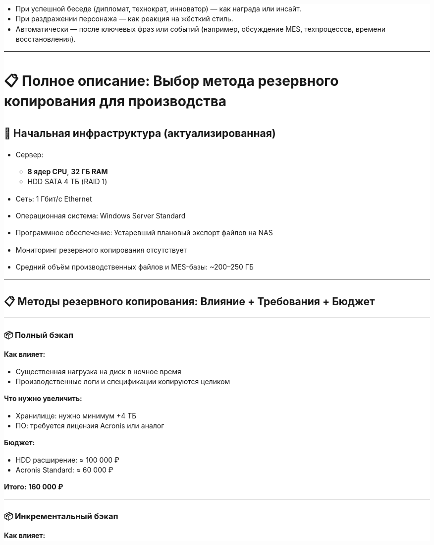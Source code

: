 * При успешной беседе (дипломат, технократ, инноватор) — как награда или инсайт.
* При раздражении персонажа — как реакция на жёсткий стиль.
* Автоматически — после ключевых фраз или событий (например, обсуждение MES, техпроцессов, времени восстановления).

---


# 📋 Полное описание: Выбор метода резервного копирования для производства

## 🏩 Начальная инфраструктура (актуализированная)

* Сервер:

  * **8 ядер CPU**, **32 ГБ RAM**
  * HDD SATA 4 ТБ (RAID 1)
* Сеть: 1 Гбит/с Ethernet
* Операционная система: Windows Server Standard
* Программное обеспечение: Устаревший плановый экспорт файлов на NAS
* Мониторинг резервного копирования отсутствует
* Средний объём производственных файлов и MES-базы: \~200–250 ГБ

---

## 📋 Методы резервного копирования: Влияние + Требования + Бюджет

---

### 📦 Полный бэкап

**Как влияет:**

* Существенная нагрузка на диск в ночное время
* Производственные логи и спецификации копируются целиком

**Что нужно увеличить:**

* Хранилище: нужно минимум +4 ТБ
* ПО: требуется лицензия Acronis или аналог

**Бюджет:**

* HDD расширение: ≈ 100 000 ₽
* Acronis Standard: ≈ 60 000 ₽

**Итого:** **160 000 ₽**

---

### 📦 Инкрементальный бэкап

**Как влияет:**
